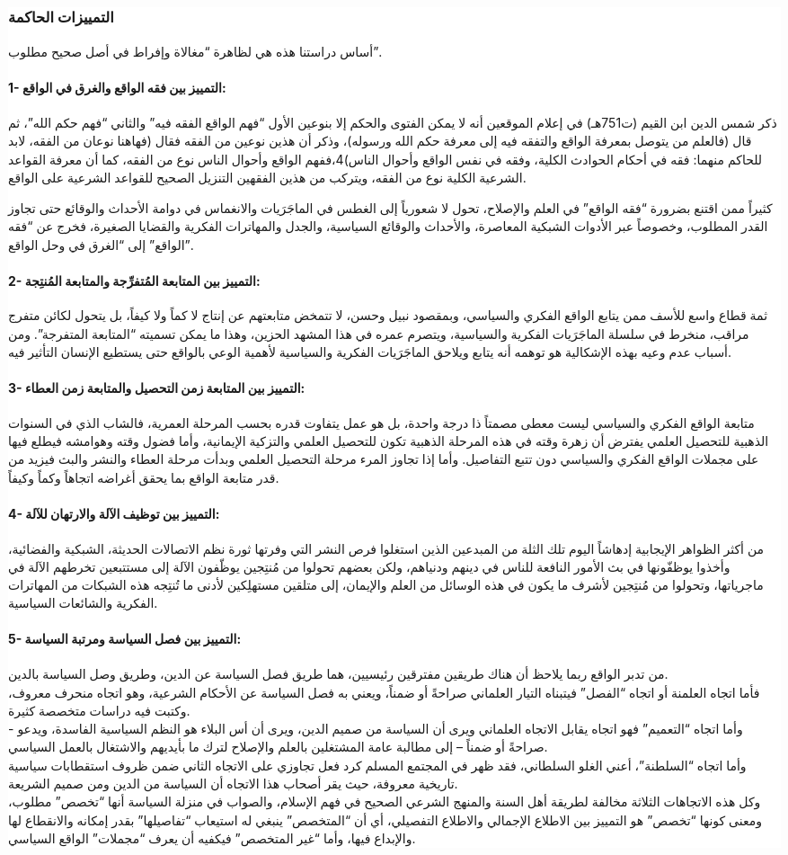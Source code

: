 ### التمييزات الحاكمة  
  
أساس دراستنا هذه هي لظاهرة “مغالاة وإفراط في أصل صحيح مطلوب”.  
  
#### 1- التمييز بين فقه الواقع والغرق في الواقع:  
  
ذكر شمس الدين ابن القيم (ت751هـ) في إعلام الموقعين أنه لا يمكن الفتوى والحكم إلا بنوعين الأول “فهم الواقع الفقه فيه” والثاني “فهم حكم الله”، ثم قال (فالعلم من يتوصل بمعرفة الواقع والتفقه فيه إلى معرفة حكم الله ورسوله)، وذكر أن هذين نوعين من الفقه فقال (فهاهنا نوعان من الفقه، لابد للحاكم منهما: فقه في أحكام الحوادث الكلية، وفقه في نفس الواقع وأحوال الناس)4،ففهم الواقع وأحوال الناس نوع من الفقه، كما أن معرفة القواعد الشرعية الكلية نوع من الفقه، ويتركب من هذين الفقهين التنزيل الصحيح للقواعد الشرعية على الواقع.  
  
كثيراً ممن اقتنع بضرورة “فقه الواقع” في العلم والإصلاح، تحول لا شعورياً إلى الغطس في الماجَرَيات والانغماس في دوامة الأحداث والوقائع حتى تجاوز القدر المطلوب، وخصوصاً عبر الأدوات الشبكية المعاصرة، والأحداث والوقائع السياسية، والجدل والمهاترات الفكرية والقضايا الصغيرة، فخرج عن “فقه الواقع” إلى “الغرق في وحل الواقع”.  
  
#### 2- التمييز بين المتابعة المُتفرِّجة والمتابعة المُنتِجة:  
  
ثمة قطاع واسع للأسف ممن يتابع الواقع الفكري والسياسي، وبمقصود نبيل وحسن، لا تتمخض متابعتهم عن إنتاج لا كماً ولا كيفاً، بل يتحول لكائن متفرج مراقب، منخرط في سلسلة الماجَرَيات الفكرية والسياسية، ويتصرم عمره في هذا المشهد الحزين، وهذا ما يمكن تسميته “المتابعة المتفرجة”. ومن أسباب عدم وعيه بهذه الإشكالية هو توهمه أنه يتابع ويلاحق الماجَرَيات الفكرية والسياسية لأهمية الوعي بالواقع حتى يستطيع الإنسان التأثير فيه.  
  
#### 3- التمييز بين المتابعة زمن التحصيل والمتابعة زمن العطاء:  
  
متابعة الواقع الفكري والسياسي ليست معطى مصمتاً ذا درجة واحدة، بل هو عمل يتفاوت قدره بحسب المرحلة العمرية، فالشاب الذي في السنوات الذهبية للتحصيل العلمي يفترض أن زهرة وقته في هذه المرحلة الذهبية تكون للتحصيل العلمي والتزكية الإيمانية، وأما فضول وقته وهوامشه فيطلع فيها على مجملات الواقع الفكري والسياسي دون تتبع التفاصيل. وأما إذا تجاوز المرء مرحلة التحصيل العلمي وبدأت مرحلة العطاء والنشر والبث فيزيد من قدر متابعة الواقع بما يحقق أغراضه اتجاهاً وكماً وكيفاً.  
  
#### 4- التمييز بين توظيف الآلة والارتهان للآلة:  
  
من أكثر الظواهر الإيجابية إدهاشاً اليوم تلك الثلة من المبدعين الذين استغلوا فرص النشر التي وفرتها ثورة نظم الاتصالات الحديثة، الشبكية والفضائية، وأخذوا يوظفّونها في بث الأمور النافعة للناس في دينهم ودنياهم، ولكن بعضهم تحولوا من مُنتِجين يوظّفون الآلة إلى مستتبعين تخرطهم الآلة في ماجرياتها، وتحولوا من مُنتِجين لأشرف ما يكون في هذه الوسائل من العلم والإيمان، إلى متلقين مستهلِكين لأدنى ما تُنتِجه هذه الشبكات من المهاترات الفكرية والشائعات السياسية.  
  
#### 5- التمييز بين فصل السياسة ومرتبة السياسة:  
  
من تدبر الواقع ربما يلاحظ أن هناك طريقين مفترقين رئيسيين، هما طريق فصل السياسة عن الدين، وطريق وصل السياسة بالدين.  
فأما اتجاه العلمنة أو اتجاه “الفصل” فيتبناه التيار العلماني صراحةً أو ضمناً، ويعني به فصل السياسة عن الأحكام الشرعية، وهو اتجاه منحرف معروف، وكتبت فيه دراسات متخصصة كثيرة.  
وأما اتجاه “التعميم” فهو اتجاه يقابل الاتجاه العلماني ويرى أن السياسة من صميم الدين، ويرى أن أس البلاء هو النظم السياسية الفاسدة، ويدعو - صراحةً أو ضمناً – إلى مطالبة عامة المشتغلين بالعلم والإصلاح لترك ما بأيديهم والاشتغال بالعمل السياسي.  
وأما اتجاه “السلطنة”، أعني الغلو السلطاني، فقد ظهر في المجتمع المسلم كرد فعل تجاوزي على الاتجاه الثاني ضمن ظروف استقطابات سياسية تاريخية معروفة، حيث يقر أصحاب هذا الاتجاه أن السياسة من الدين ومن صميم الشريعة.  
وكل هذه الاتجاهات الثلاثة مخالفة لطريقة أهل السنة والمنهج الشرعي الصحيح في فهم الإسلام، والصواب في منزلة السياسة أنها “تخصص” مطلوب، ومعنى كونها “تخصص” هو التمييز بين الاطلاع الإجمالي والاطلاع التفصيلي، أي أن “المتخصص” ينبغي له استيعاب “تفاصيلها” بقدر إمكانه والانقطاع لها والإبداع فيها، وأما “غير المتخصص” فيكفيه أن يعرف “مجملات” الواقع السياسي.  
  